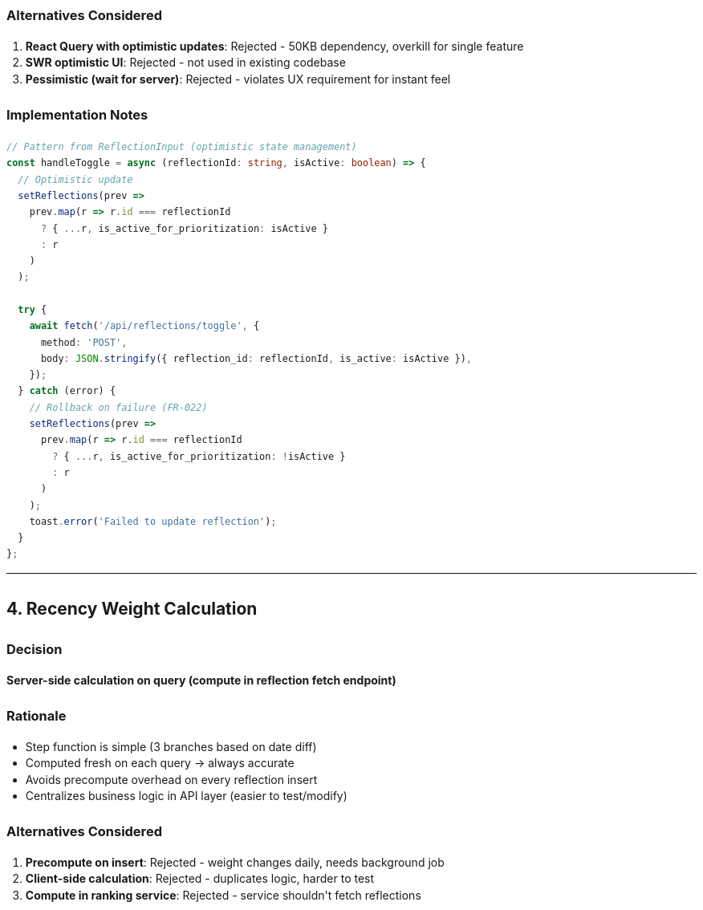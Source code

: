 ### Alternatives Considered
1. **React Query with optimistic updates**: Rejected - 50KB dependency, overkill for single feature
2. **SWR optimistic UI**: Rejected - not used in existing codebase
3. **Pessimistic (wait for server)**: Rejected - violates UX requirement for instant feel

### Implementation Notes
```typescript
// Pattern from ReflectionInput (optimistic state management)
const handleToggle = async (reflectionId: string, isActive: boolean) => {
  // Optimistic update
  setReflections(prev =>
    prev.map(r => r.id === reflectionId
      ? { ...r, is_active_for_prioritization: isActive }
      : r
    )
  );

  try {
    await fetch('/api/reflections/toggle', {
      method: 'POST',
      body: JSON.stringify({ reflection_id: reflectionId, is_active: isActive }),
    });
  } catch (error) {
    // Rollback on failure (FR-022)
    setReflections(prev =>
      prev.map(r => r.id === reflectionId
        ? { ...r, is_active_for_prioritization: !isActive }
        : r
      )
    );
    toast.error('Failed to update reflection');
  }
};
```

---

## 4. Recency Weight Calculation

### Decision
**Server-side calculation on query (compute in reflection fetch endpoint)**

### Rationale
- Step function is simple (3 branches based on date diff)
- Computed fresh on each query → always accurate
- Avoids precompute overhead on every reflection insert
- Centralizes business logic in API layer (easier to test/modify)

### Alternatives Considered
1. **Precompute on insert**: Rejected - weight changes daily, needs background job
2. **Client-side calculation**: Rejected - duplicates logic, harder to test
3. **Compute in ranking service**: Rejected - service shouldn't fetch reflections
